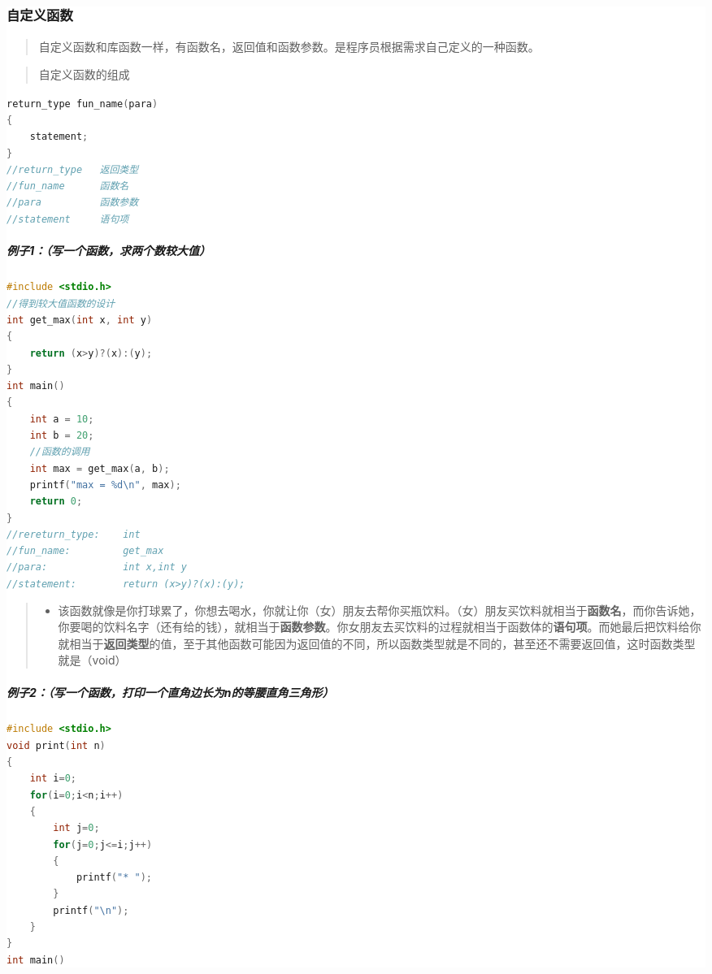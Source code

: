 

### 自定义函数

> 自定义函数和库函数一样，有函数名，返回值和函数参数。是程序员根据需求自己定义的一种函数。



> 自定义函数的组成

```c
return_type fun_name(para)
{
	statement;
}
//return_type	返回类型
//fun_name		函数名
//para   		函数参数
//statement		语句项
```



##### 例子1：（写一个函数，求两个数较大值）

```c
#include <stdio.h>
//得到较大值函数的设计
int get_max(int x, int y)
{
	return (x>y)?(x):(y);
}
int main()
{
 	int a = 10;
 	int b = 20;
    //函数的调用
 	int max = get_max(a, b);
 	printf("max = %d\n", max);
 	return 0;
}
//rereturn_type:	int
//fun_name:			get_max
//para:				int x,int y
//statement:		return (x>y)?(x):(y);
```

> - 该函数就像是你打球累了，你想去喝水，你就让你（女）朋友去帮你买瓶饮料。（女）朋友买饮料就相当于**函数名**，而你告诉她，你要喝的饮料名字（还有给的钱），就相当于**函数参数**。你女朋友去买饮料的过程就相当于函数体的**语句项**。而她最后把饮料给你就相当于**返回类型**的值，至于其他函数可能因为返回值的不同，所以函数类型就是不同的，甚至还不需要返回值，这时函数类型就是（void）



##### 例子2：（写一个函数，打印一个直角边长为n的等腰直角三角形） 

```c
#include <stdio.h>
void print(int n)
{
    int i=0;
    for(i=0;i<n;i++)
    {
        int j=0;
        for(j=0;j<=i;j++)
        {
            printf("* ");
        }
        printf("\n");
    }
}
int main()
```